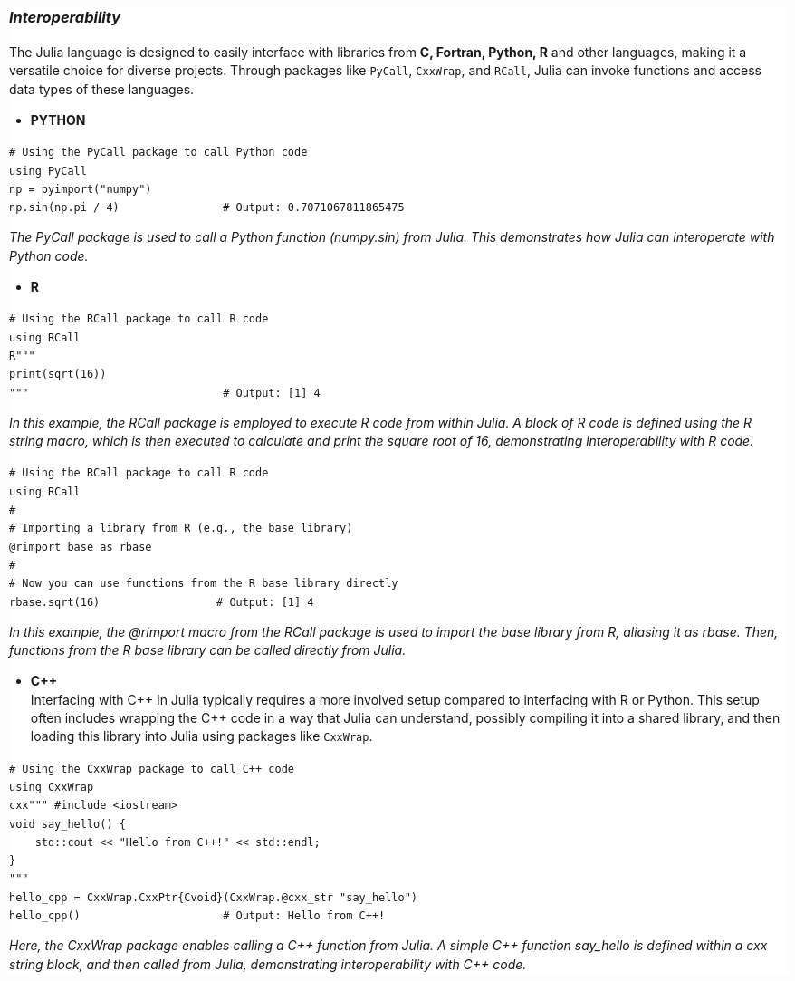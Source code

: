 
### *Interoperability*

The Julia language is designed to easily interface with libraries from **C, Fortran, Python, R** and other languages, making it a versatile choice for diverse projects. Through packages like `PyCall`, `CxxWrap`, and `RCall`, Julia can invoke functions and access data types of these languages.

* **PYTHON**
```
# Using the PyCall package to call Python code
using PyCall
np = pyimport("numpy")
np.sin(np.pi / 4)                # Output: 0.7071067811865475
```
<i>The PyCall package is used to call a Python function (numpy.sin) from Julia. This demonstrates how Julia can interoperate with Python code.</i>

* **R**
```
# Using the RCall package to call R code
using RCall
R"""
print(sqrt(16))
"""                              # Output: [1] 4
```
<i>In this example, the RCall package is employed to execute R code from within Julia. A block of R code is defined using the R string macro, which is then executed to calculate and print the square root of 16, demonstrating interoperability with R code.</i>
```
# Using the RCall package to call R code
using RCall
#
# Importing a library from R (e.g., the base library)
@rimport base as rbase
#
# Now you can use functions from the R base library directly
rbase.sqrt(16)                  # Output: [1] 4
```
<i>In this example, the @rimport macro from the RCall package is used to import the base library from R, aliasing it as rbase. Then, functions from the R base library can be called directly from Julia.</i>


* **C++** <br>
Interfacing with C++ in Julia typically requires a more involved setup compared to interfacing with R or Python. This setup often includes wrapping the C++ code in a way that Julia can understand, possibly compiling it into a shared library, and then loading this library into Julia using packages like `CxxWrap`.
```
# Using the CxxWrap package to call C++ code
using CxxWrap
cxx""" #include <iostream>
void say_hello() {
    std::cout << "Hello from C++!" << std::endl;
}
"""
hello_cpp = CxxWrap.CxxPtr{Cvoid}(CxxWrap.@cxx_str "say_hello")
hello_cpp()                      # Output: Hello from C++!
```
<i>Here, the CxxWrap package enables calling a C++ function from Julia. A simple C++ function say_hello is defined within a cxx string block, and then called from Julia, demonstrating interoperability with C++ code.</i>
